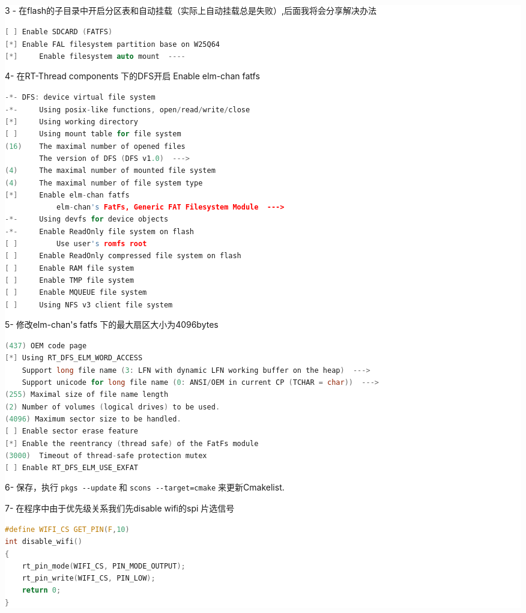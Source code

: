 3 - 在flash的子目录中开启分区表和自动挂载（实际上自动挂载总是失败）,后面我将会分享解决办法
```c
[ ] Enable SDCARD (FATFS)
[*] Enable FAL filesystem partition base on W25Q64
[*]     Enable filesystem auto mount  ----
```

4- 在RT-Thread components 下的DFS开启 Enable elm-chan fatfs
```c
-*- DFS: device virtual file system
-*-     Using posix-like functions, open/read/write/close
[*]     Using working directory
[ ]     Using mount table for file system
(16)    The maximal number of opened files
        The version of DFS (DFS v1.0)  --->
(4)     The maximal number of mounted file system
(4)     The maximal number of file system type
[*]     Enable elm-chan fatfs
            elm-chan's FatFs, Generic FAT Filesystem Module  --->
-*-     Using devfs for device objects
-*-     Enable ReadOnly file system on flash
[ ]         Use user's romfs root
[ ]     Enable ReadOnly compressed file system on flash
[ ]     Enable RAM file system
[ ]     Enable TMP file system
[ ]     Enable MQUEUE file system
[ ]     Using NFS v3 client file system
```

5- 修改elm-chan's fatfs 下的最大扇区大小为4096bytes
```c
(437) OEM code page
[*] Using RT_DFS_ELM_WORD_ACCESS
    Support long file name (3: LFN with dynamic LFN working buffer on the heap)  --->
    Support unicode for long file name (0: ANSI/OEM in current CP (TCHAR = char))  --->
(255) Maximal size of file name length
(2) Number of volumes (logical drives) to be used.
(4096) Maximum sector size to be handled.
[ ] Enable sector erase feature
[*] Enable the reentrancy (thread safe) of the FatFs module
(3000)  Timeout of thread-safe protection mutex
[ ] Enable RT_DFS_ELM_USE_EXFAT
```

6- 保存，执行 `pkgs --update` 和 `scons --target=cmake` 来更新Cmakelist.

7- 在程序中由于优先级关系我们先disable wifi的spi 片选信号
```c
#define WIFI_CS GET_PIN(F,10)
int disable_wifi()
{
    rt_pin_mode(WIFI_CS, PIN_MODE_OUTPUT);
    rt_pin_write(WIFI_CS, PIN_LOW);
    return 0;
}
```

